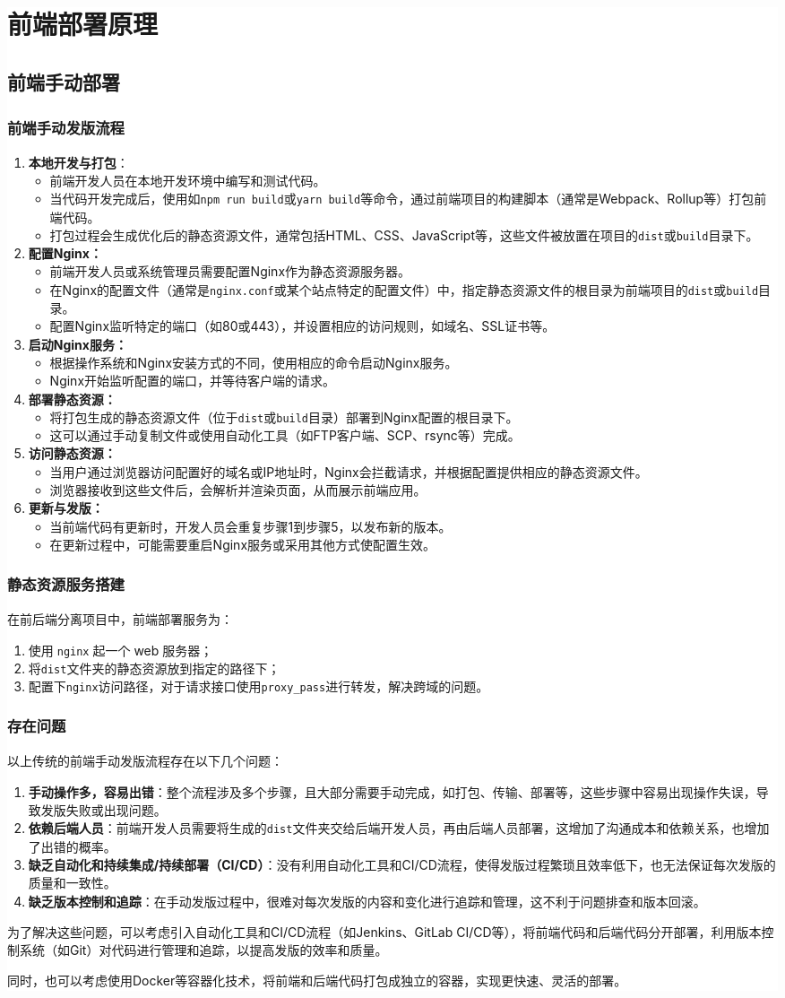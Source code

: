 # 前端部署原理



## **前端手动部署**

### **前端手动发版流程**

1. **本地开发与打包**：
   - 前端开发人员在本地开发环境中编写和测试代码。
   - 当代码开发完成后，使用如`npm run build`或`yarn build`等命令，通过前端项目的构建脚本（通常是Webpack、Rollup等）打包前端代码。
   - 打包过程会生成优化后的静态资源文件，通常包括HTML、CSS、JavaScript等，这些文件被放置在项目的`dist`或`build`目录下。
2. **配置Nginx：**
   - 前端开发人员或系统管理员需要配置Nginx作为静态资源服务器。
   - 在Nginx的配置文件（通常是`nginx.conf`或某个站点特定的配置文件）中，指定静态资源文件的根目录为前端项目的`dist`或`build`目录。
   - 配置Nginx监听特定的端口（如80或443），并设置相应的访问规则，如域名、SSL证书等。
3. **启动Nginx服务：**
   - 根据操作系统和Nginx安装方式的不同，使用相应的命令启动Nginx服务。
   - Nginx开始监听配置的端口，并等待客户端的请求。
4. **部署静态资源：**
   - 将打包生成的静态资源文件（位于`dist`或`build`目录）部署到Nginx配置的根目录下。
   - 这可以通过手动复制文件或使用自动化工具（如FTP客户端、SCP、rsync等）完成。
5. **访问静态资源：**
   - 当用户通过浏览器访问配置好的域名或IP地址时，Nginx会拦截请求，并根据配置提供相应的静态资源文件。
   - 浏览器接收到这些文件后，会解析并渲染页面，从而展示前端应用。
6. **更新与发版：**
   - 当前端代码有更新时，开发人员会重复步骤1到步骤5，以发布新的版本。
   - 在更新过程中，可能需要重启Nginx服务或采用其他方式使配置生效。



### **静态资源服务搭建**

在前后端分离项目中，前端部署服务为：

1. 使用 `nginx` 起一个 web 服务器；
2. 将`dist`文件夹的静态资源放到指定的路径下；
3. 配置下`nginx`访问路径，对于请求接口使用`proxy_pass`进行转发，解决跨域的问题。



### **存在问题**

以上传统的前端手动发版流程存在以下几个问题：

1. **手动操作多，容易出错**：整个流程涉及多个步骤，且大部分需要手动完成，如打包、传输、部署等，这些步骤中容易出现操作失误，导致发版失败或出现问题。
2. **依赖后端人员**：前端开发人员需要将生成的`dist`文件夹交给后端开发人员，再由后端人员部署，这增加了沟通成本和依赖关系，也增加了出错的概率。
3. **缺乏自动化和持续集成/持续部署（CI/CD）**：没有利用自动化工具和CI/CD流程，使得发版过程繁琐且效率低下，也无法保证每次发版的质量和一致性。
4. **缺乏版本控制和追踪**：在手动发版过程中，很难对每次发版的内容和变化进行追踪和管理，这不利于问题排查和版本回滚。

为了解决这些问题，可以考虑引入自动化工具和CI/CD流程（如Jenkins、GitLab CI/CD等），将前端代码和后端代码分开部署，利用版本控制系统（如Git）对代码进行管理和追踪，以提高发版的效率和质量。

同时，也可以考虑使用Docker等容器化技术，将前端和后端代码打包成独立的容器，实现更快速、灵活的部署。
